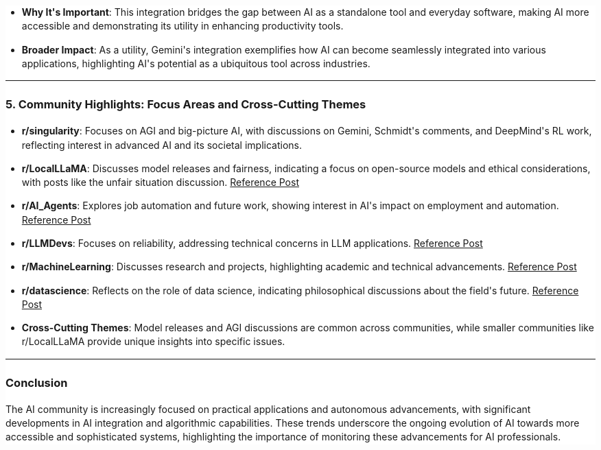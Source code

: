 - **Why It's Important**: This integration bridges the gap between AI as a standalone tool and everyday software, making AI more accessible and demonstrating its utility in enhancing productivity tools.

- **Broader Impact**: As a utility, Gemini's integration exemplifies how AI can become seamlessly integrated into various applications, highlighting AI's potential as a ubiquitous tool across industries.

---

### **5. Community Highlights: Focus Areas and Cross-Cutting Themes**

- **r/singularity**: Focuses on AGI and big-picture AI, with discussions on Gemini, Schmidt's comments, and DeepMind's RL work, reflecting interest in advanced AI and its societal implications.

- **r/LocalLLaMA**: Discusses model releases and fairness, indicating a focus on open-source models and ethical considerations, with posts like the unfair situation discussion. [Reference Post](https://www.reddit.com/comments/1jzocoo)

- **r/AI_Agents**: Explores job automation and future work, showing interest in AI's impact on employment and automation. [Reference Post](https://www.reddit.com/comments/1k08wm9)

- **r/LLMDevs**: Focuses on reliability, addressing technical concerns in LLM applications. [Reference Post](https://www.reddit.com/comments/1jzqhis)

- **r/MachineLearning**: Discusses research and projects, highlighting academic and technical advancements. [Reference Post](https://www.reddit.com/comments/1jzpkyj)

- **r/datascience**: Reflects on the role of data science, indicating philosophical discussions about the field's future. [Reference Post](https://www.reddit.com/comments/1k0c459)

- **Cross-Cutting Themes**: Model releases and AGI discussions are common across communities, while smaller communities like r/LocalLLaMA provide unique insights into specific issues.

---

### **Conclusion**

The AI community is increasingly focused on practical applications and autonomous advancements, with significant developments in AI integration and algorithmic capabilities. These trends underscore the ongoing evolution of AI towards more accessible and sophisticated systems, highlighting the importance of monitoring these advancements for AI professionals.